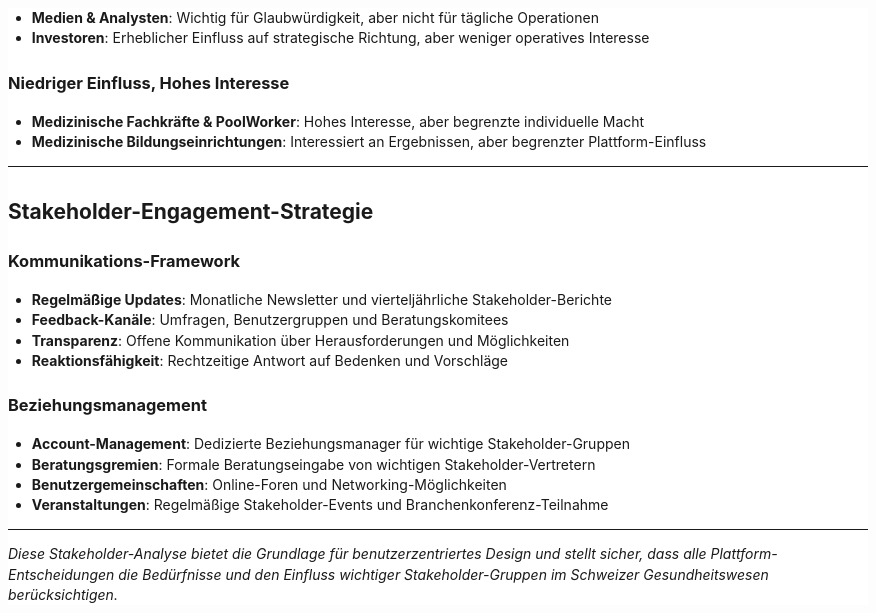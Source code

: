 - **Medien & Analysten**: Wichtig für Glaubwürdigkeit, aber nicht für tägliche Operationen
- **Investoren**: Erheblicher Einfluss auf strategische Richtung, aber weniger operatives Interesse

### Niedriger Einfluss, Hohes Interesse

- **Medizinische Fachkräfte & PoolWorker**: Hohes Interesse, aber begrenzte individuelle Macht
- **Medizinische Bildungseinrichtungen**: Interessiert an Ergebnissen, aber begrenzter Plattform-Einfluss

---

## Stakeholder-Engagement-Strategie

### Kommunikations-Framework

- **Regelmäßige Updates**: Monatliche Newsletter und vierteljährliche Stakeholder-Berichte
- **Feedback-Kanäle**: Umfragen, Benutzergruppen und Beratungskomitees
- **Transparenz**: Offene Kommunikation über Herausforderungen und Möglichkeiten
- **Reaktionsfähigkeit**: Rechtzeitige Antwort auf Bedenken und Vorschläge

### Beziehungsmanagement

- **Account-Management**: Dedizierte Beziehungsmanager für wichtige Stakeholder-Gruppen
- **Beratungsgremien**: Formale Beratungseingabe von wichtigen Stakeholder-Vertretern
- **Benutzergemeinschaften**: Online-Foren und Networking-Möglichkeiten
- **Veranstaltungen**: Regelmäßige Stakeholder-Events und Branchenkonferenz-Teilnahme

---

*Diese Stakeholder-Analyse bietet die Grundlage für benutzerzentriertes Design und stellt sicher, dass alle Plattform-Entscheidungen die Bedürfnisse und den Einfluss wichtiger Stakeholder-Gruppen im Schweizer Gesundheitswesen berücksichtigen.*